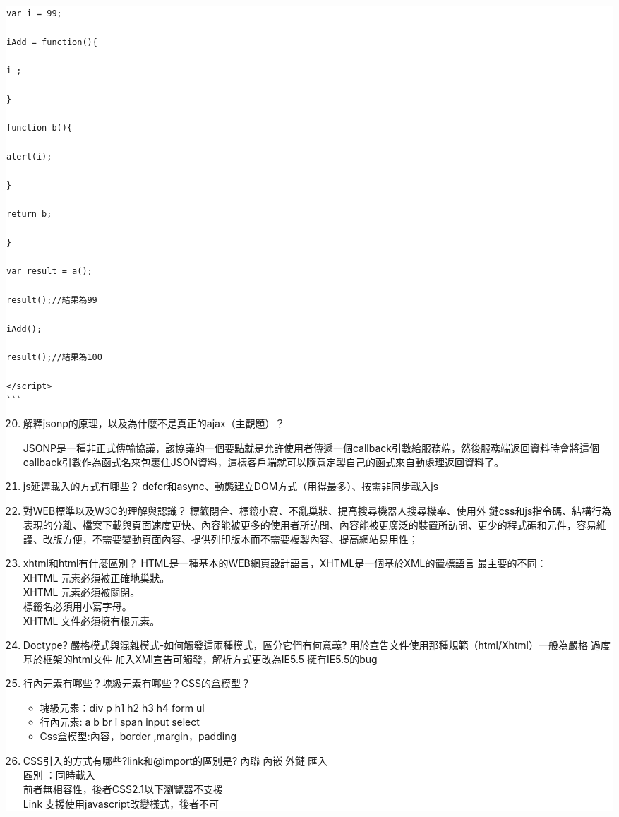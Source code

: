     var i = 99;
    
    iAdd = function(){
    
    i ;
    
    }
    
    function b(){
    
    alert(i);
    
    }
    
    return b;
    
    }
    
    var result = a();
    
    result();//結果為99
    
    iAdd();
    
    result();//結果為100
    
    </script>
    ```
    
20. 解釋jsonp的原理，以及為什麼不是真正的ajax（主觀題）？

    JSONP是一種非正式傳輸協議，該協議的一個要點就是允許使用者傳遞一個callback引數給服務端，然後服務端返回資料時會將這個callback引數作為函式名來包裹住JSON資料，這樣客戶端就可以隨意定製自己的函式來自動處理返回資料了。

21. js延遲載入的方式有哪些？
    defer和async、動態建立DOM方式（用得最多）、按需非同步載入js

22. 對WEB標準以及W3C的理解與認識？
    標籤閉合、標籤小寫、不亂巢狀、提高搜尋機器人搜尋機率、使用外 鏈css和js指令碼、結構行為表現的分離、檔案下載與頁面速度更快、內容能被更多的使用者所訪問、內容能被更廣泛的裝置所訪問、更少的程式碼和元件，容易維 護、改版方便，不需要變動頁面內容、提供列印版本而不需要複製內容、提高網站易用性；
    
23. xhtml和html有什麼區別？
    HTML是一種基本的WEB網頁設計語言，XHTML是一個基於XML的置標語言
    最主要的不同：  
    XHTML 元素必須被正確地巢狀。  
    XHTML 元素必須被關閉。  
    標籤名必須用小寫字母。  
    XHTML 文件必須擁有根元素。  
    
24. Doctype? 嚴格模式與混雜模式-如何觸發這兩種模式，區分它們有何意義?
    用於宣告文件使用那種規範（html/Xhtml）一般為嚴格 過度 基於框架的html文件
    加入XMl宣告可觸發，解析方式更改為IE5.5 擁有IE5.5的bug

25. 行內元素有哪些？塊級元素有哪些？CSS的盒模型？

    - 塊級元素：div p h1 h2 h3 h4 form ul
    - 行內元素: a b br i span input select
    - Css盒模型:內容，border ,margin，padding

26. CSS引入的方式有哪些?link和@import的區別是?
    內聯 內嵌 外鏈 匯入  
    區別 ：同時載入  
    前者無相容性，後者CSS2.1以下瀏覽器不支援  
    Link 支援使用javascript改變樣式，後者不可  
